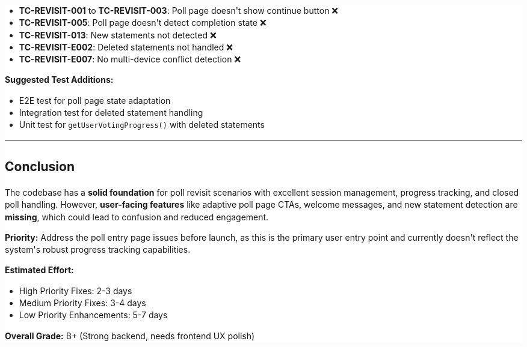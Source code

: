 - **TC-REVISIT-001** to **TC-REVISIT-003**: Poll page doesn't show continue button ❌
- **TC-REVISIT-005**: Poll page doesn't detect completion state ❌
- **TC-REVISIT-013**: New statements not detected ❌
- **TC-REVISIT-E002**: Deleted statements not handled ❌
- **TC-REVISIT-E007**: No multi-device conflict detection ❌

**Suggested Test Additions:**
- E2E test for poll page state adaptation
- Integration test for deleted statement handling
- Unit test for `getUserVotingProgress()` with deleted statements

---

## Conclusion

The codebase has a **solid foundation** for poll revisit scenarios with excellent session management, progress tracking, and closed poll handling. However, **user-facing features** like adaptive poll page CTAs, welcome messages, and new statement detection are **missing**, which could lead to confusion and reduced engagement.

**Priority:** Address the poll entry page issues before launch, as this is the primary user entry point and currently doesn't reflect the system's robust progress tracking capabilities.

**Estimated Effort:**
- High Priority Fixes: 2-3 days
- Medium Priority Fixes: 3-4 days
- Low Priority Enhancements: 5-7 days

**Overall Grade:** B+ (Strong backend, needs frontend UX polish)
